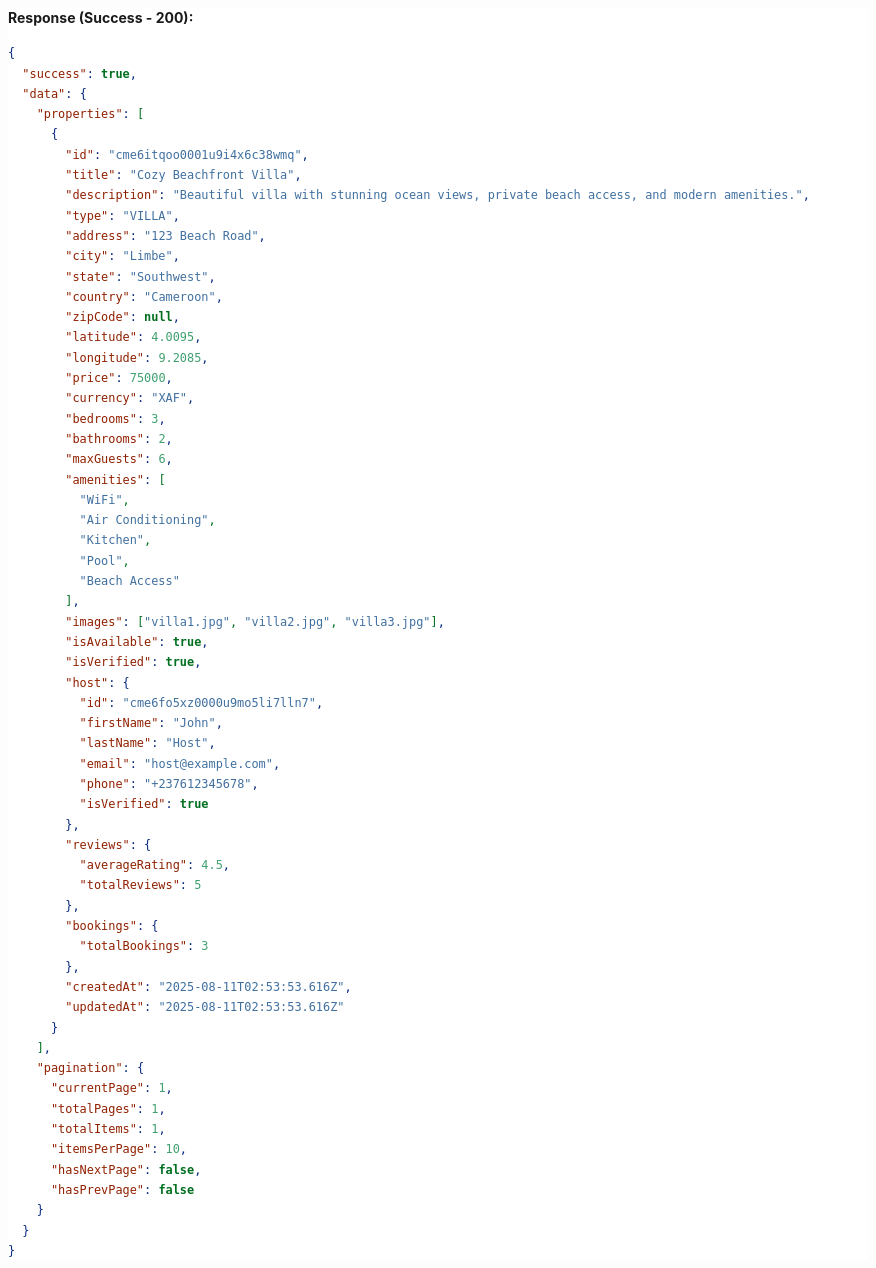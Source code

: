 **Response (Success - 200):**

```json
{
  "success": true,
  "data": {
    "properties": [
      {
        "id": "cme6itqoo0001u9i4x6c38wmq",
        "title": "Cozy Beachfront Villa",
        "description": "Beautiful villa with stunning ocean views, private beach access, and modern amenities.",
        "type": "VILLA",
        "address": "123 Beach Road",
        "city": "Limbe",
        "state": "Southwest",
        "country": "Cameroon",
        "zipCode": null,
        "latitude": 4.0095,
        "longitude": 9.2085,
        "price": 75000,
        "currency": "XAF",
        "bedrooms": 3,
        "bathrooms": 2,
        "maxGuests": 6,
        "amenities": [
          "WiFi",
          "Air Conditioning",
          "Kitchen",
          "Pool",
          "Beach Access"
        ],
        "images": ["villa1.jpg", "villa2.jpg", "villa3.jpg"],
        "isAvailable": true,
        "isVerified": true,
        "host": {
          "id": "cme6fo5xz0000u9mo5li7lln7",
          "firstName": "John",
          "lastName": "Host",
          "email": "host@example.com",
          "phone": "+237612345678",
          "isVerified": true
        },
        "reviews": {
          "averageRating": 4.5,
          "totalReviews": 5
        },
        "bookings": {
          "totalBookings": 3
        },
        "createdAt": "2025-08-11T02:53:53.616Z",
        "updatedAt": "2025-08-11T02:53:53.616Z"
      }
    ],
    "pagination": {
      "currentPage": 1,
      "totalPages": 1,
      "totalItems": 1,
      "itemsPerPage": 10,
      "hasNextPage": false,
      "hasPrevPage": false
    }
  }
}
```
